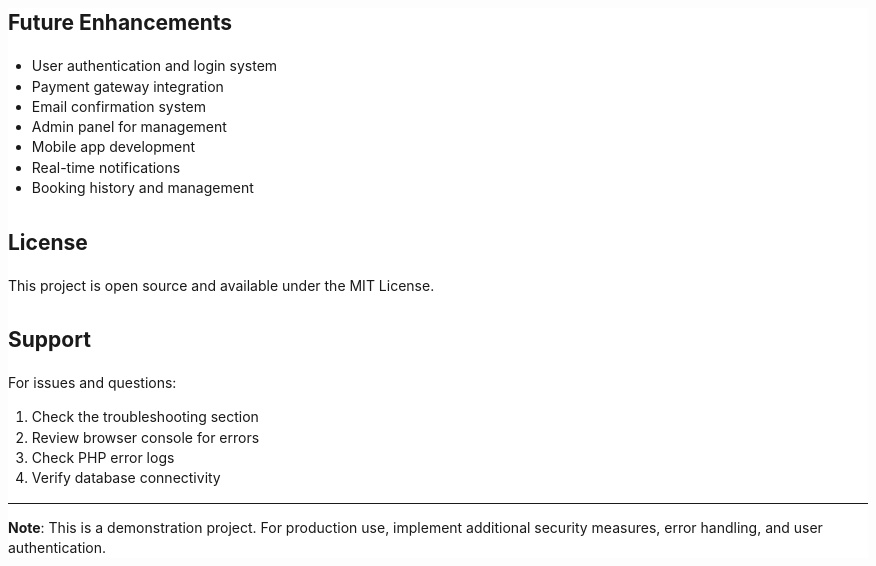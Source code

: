## Future Enhancements

- User authentication and login system
- Payment gateway integration
- Email confirmation system
- Admin panel for management
- Mobile app development
- Real-time notifications
- Booking history and management

## License

This project is open source and available under the MIT License.

## Support

For issues and questions:
1. Check the troubleshooting section
2. Review browser console for errors
3. Check PHP error logs
4. Verify database connectivity

---

**Note**: This is a demonstration project. For production use, implement additional security measures, error handling, and user authentication. 
